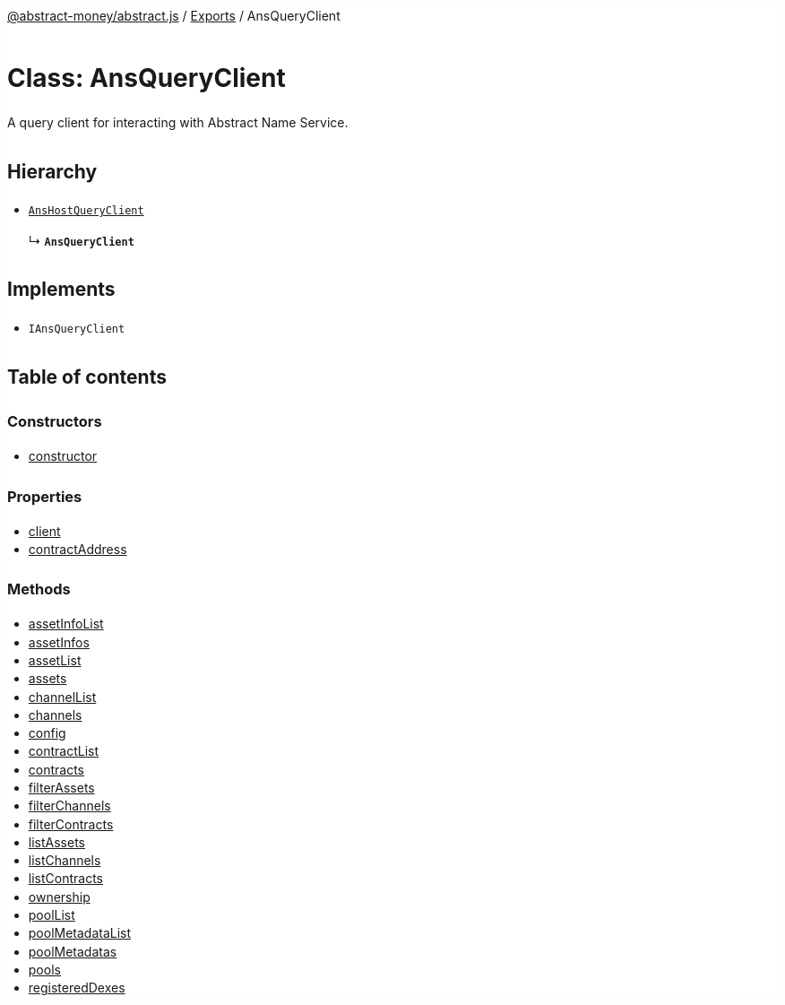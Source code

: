 [@abstract-money/abstract.js](../README.md) / [Exports](../modules.md) / AnsQueryClient

# Class: AnsQueryClient

A query client for interacting with Abstract Name Service.

## Hierarchy

- [`AnsHostQueryClient`](AnsHostQueryClient.md)

  ↳ **`AnsQueryClient`**

## Implements

- `IAnsQueryClient`

## Table of contents

### Constructors

- [constructor](AnsQueryClient.md#constructor)

### Properties

- [client](AnsQueryClient.md#client)
- [contractAddress](AnsQueryClient.md#contractaddress)

### Methods

- [assetInfoList](AnsQueryClient.md#assetinfolist)
- [assetInfos](AnsQueryClient.md#assetinfos)
- [assetList](AnsQueryClient.md#assetlist)
- [assets](AnsQueryClient.md#assets)
- [channelList](AnsQueryClient.md#channellist)
- [channels](AnsQueryClient.md#channels)
- [config](AnsQueryClient.md#config)
- [contractList](AnsQueryClient.md#contractlist)
- [contracts](AnsQueryClient.md#contracts)
- [filterAssets](AnsQueryClient.md#filterassets)
- [filterChannels](AnsQueryClient.md#filterchannels)
- [filterContracts](AnsQueryClient.md#filtercontracts)
- [listAssets](AnsQueryClient.md#listassets)
- [listChannels](AnsQueryClient.md#listchannels)
- [listContracts](AnsQueryClient.md#listcontracts)
- [ownership](AnsQueryClient.md#ownership)
- [poolList](AnsQueryClient.md#poollist)
- [poolMetadataList](AnsQueryClient.md#poolmetadatalist)
- [poolMetadatas](AnsQueryClient.md#poolmetadatas)
- [pools](AnsQueryClient.md#pools)
- [registeredDexes](AnsQueryClient.md#registereddexes)
